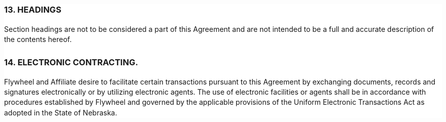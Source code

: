 ### 13. HEADINGS

Section headings are not to be considered a part of this Agreement and are not intended to be a full and accurate description of the contents hereof.

### 14. ELECTRONIC CONTRACTING.

Flywheel and Affiliate desire to facilitate certain transactions pursuant to this Agreement by exchanging documents, records and signatures electronically or by utilizing electronic agents. The use of electronic facilities or agents shall be in accordance with procedures established by Flywheel and governed by the applicable provisions of the Uniform Electronic Transactions Act as adopted in the State of Nebraska.